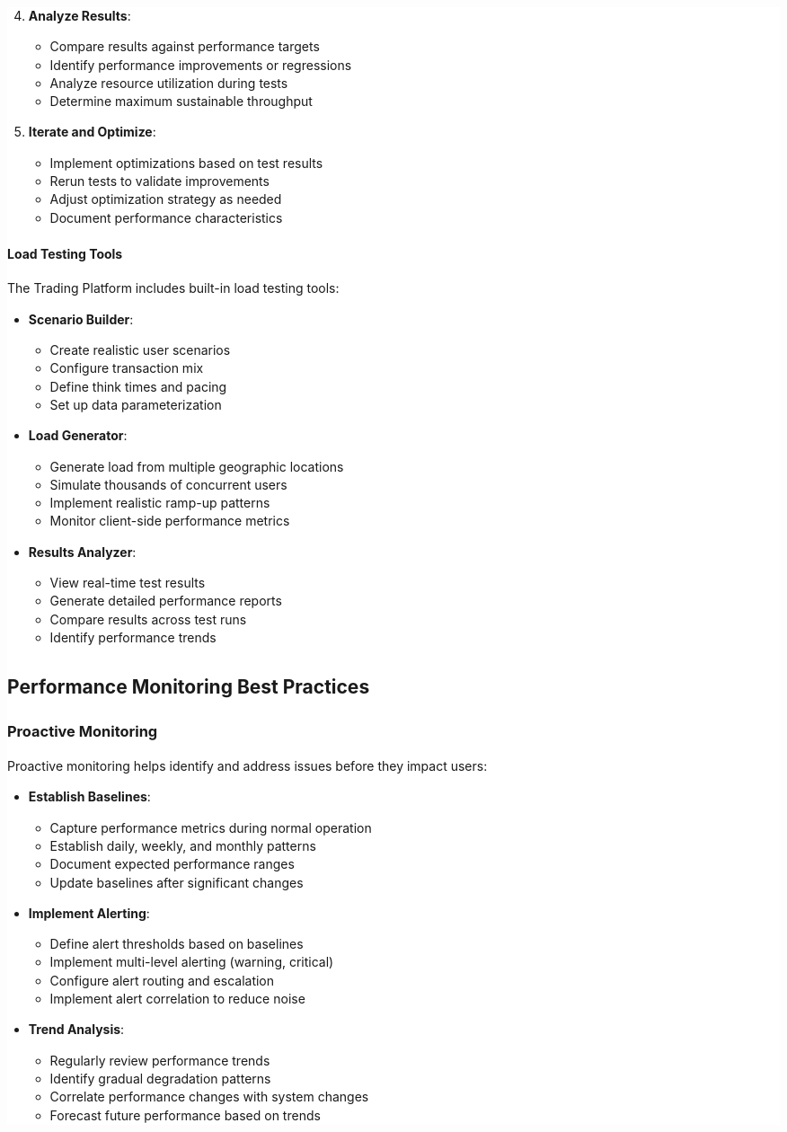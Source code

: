 4. **Analyze Results**:
   - Compare results against performance targets
   - Identify performance improvements or regressions
   - Analyze resource utilization during tests
   - Determine maximum sustainable throughput

5. **Iterate and Optimize**:
   - Implement optimizations based on test results
   - Rerun tests to validate improvements
   - Adjust optimization strategy as needed
   - Document performance characteristics

#### Load Testing Tools

The Trading Platform includes built-in load testing tools:

- **Scenario Builder**:
  - Create realistic user scenarios
  - Configure transaction mix
  - Define think times and pacing
  - Set up data parameterization

- **Load Generator**:
  - Generate load from multiple geographic locations
  - Simulate thousands of concurrent users
  - Implement realistic ramp-up patterns
  - Monitor client-side performance metrics

- **Results Analyzer**:
  - View real-time test results
  - Generate detailed performance reports
  - Compare results across test runs
  - Identify performance trends

## Performance Monitoring Best Practices

### Proactive Monitoring

Proactive monitoring helps identify and address issues before they impact users:

- **Establish Baselines**:
  - Capture performance metrics during normal operation
  - Establish daily, weekly, and monthly patterns
  - Document expected performance ranges
  - Update baselines after significant changes

- **Implement Alerting**:
  - Define alert thresholds based on baselines
  - Implement multi-level alerting (warning, critical)
  - Configure alert routing and escalation
  - Implement alert correlation to reduce noise

- **Trend Analysis**:
  - Regularly review performance trends
  - Identify gradual degradation patterns
  - Correlate performance changes with system changes
  - Forecast future performance based on trends
